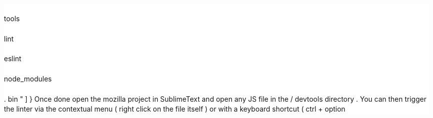 \
tools
\
\
lint
\
\
eslint
\
\
node_modules
\
\
.
bin
"
]
}
Once
done
open
the
mozilla
project
in
SublimeText
and
open
any
JS
file
in
the
/
devtools
directory
.
You
can
then
trigger
the
linter
via
the
contextual
menu
(
right
click
on
the
file
itself
)
or
with
a
keyboard
shortcut
(
ctrl
+
option